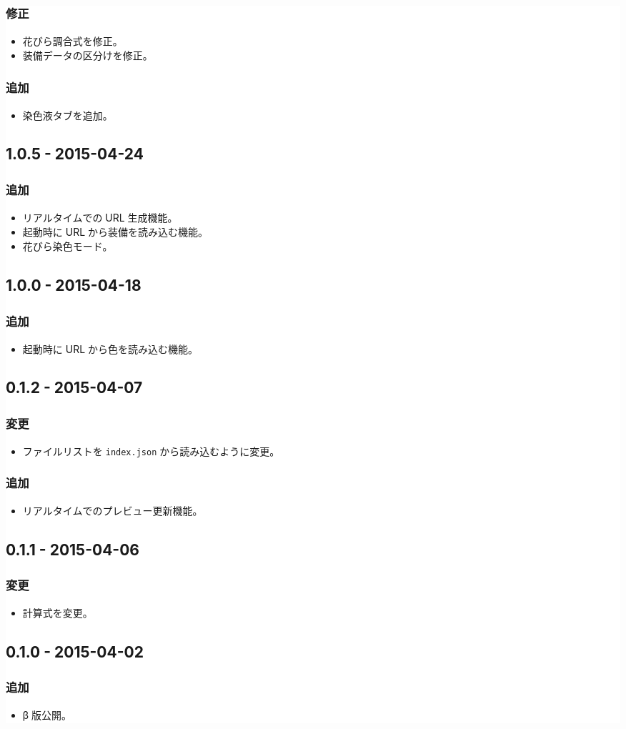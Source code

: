 ### 修正

- 花びら調合式を修正。
- 装備データの区分けを修正。

### 追加

- 染色液タブを追加。

## 1.0.5 - 2015-04-24

### 追加

- リアルタイムでの URL 生成機能。
- 起動時に URL から装備を読み込む機能。
- 花びら染色モード。

## 1.0.0 - 2015-04-18

### 追加

- 起動時に URL から色を読み込む機能。

## 0.1.2 - 2015-04-07

### 変更

- ファイルリストを `index.json` から読み込むように変更。

### 追加

- リアルタイムでのプレビュー更新機能。

## 0.1.1 - 2015-04-06

### 変更

- 計算式を変更。

## 0.1.0 - 2015-04-02

### 追加

- β 版公開。

[まだバージョン付けされていないもの]: https://github.com/pocka/moe-somesim/compare/v5.0.0...HEAD
[5.0.0]: https://github.com/pocka/moe-somesim/compare/v4.0.7...v5.0.0
[4.0.7]: https://github.com/pocka/moe-somesim/compare/v4.0.6...v4.0.7
[4.0.6]: https://github.com/pocka/moe-somesim/compare/v4.0.5...v4.0.6
[4.0.5]: https://github.com/pocka/moe-somesim/compare/v4.0.4...v4.0.5
[4.0.4]: https://github.com/pocka/moe-somesim/compare/v4.0.3...v4.0.4
[4.0.3]: https://github.com/pocka/moe-somesim/compare/v4.0.2...v4.0.3
[4.0.2]: https://github.com/pocka/moe-somesim/compare/v4.0.0...v4.0.2
[4.0.0]: https://github.com/pocka/moe-somesim/compare/v3.0.4...v4.0.0
[3.0.4]: https://github.com/pocka/moe-somesim/compare/v3.0.1...v3.0.4
[3.0.0]: https://github.com/pocka/moe-somesim/commit/c7e0aca7ffeec292022573b8e8c19b43a564db59
